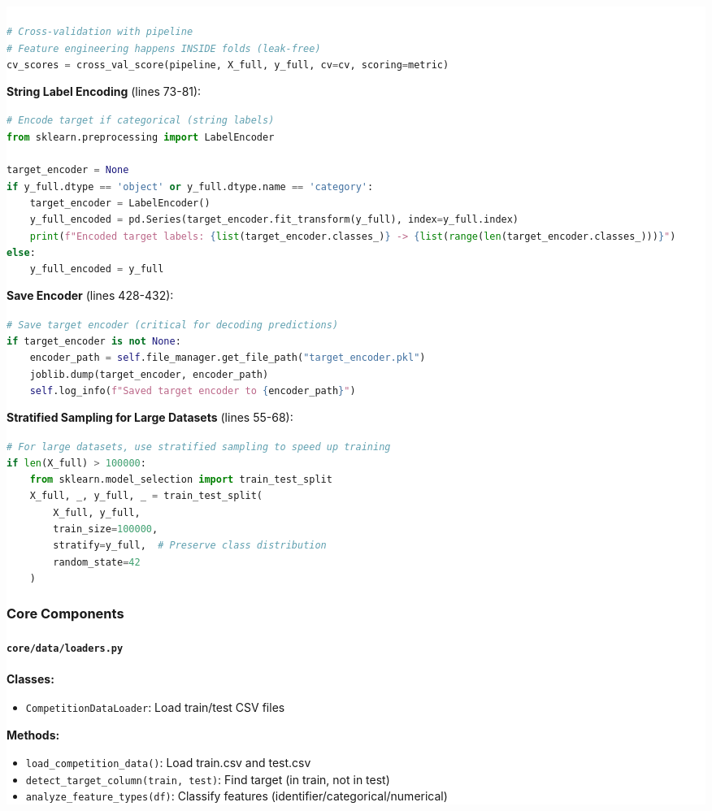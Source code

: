 ```python

# Cross-validation with pipeline
# Feature engineering happens INSIDE folds (leak-free)
cv_scores = cross_val_score(pipeline, X_full, y_full, cv=cv, scoring=metric)
```

**String Label Encoding** (lines 73-81):
```python
# Encode target if categorical (string labels)
from sklearn.preprocessing import LabelEncoder

target_encoder = None
if y_full.dtype == 'object' or y_full.dtype.name == 'category':
    target_encoder = LabelEncoder()
    y_full_encoded = pd.Series(target_encoder.fit_transform(y_full), index=y_full.index)
    print(f"Encoded target labels: {list(target_encoder.classes_)} -> {list(range(len(target_encoder.classes_)))}")
else:
    y_full_encoded = y_full
```

**Save Encoder** (lines 428-432):
```python
# Save target encoder (critical for decoding predictions)
if target_encoder is not None:
    encoder_path = self.file_manager.get_file_path("target_encoder.pkl")
    joblib.dump(target_encoder, encoder_path)
    self.log_info(f"Saved target encoder to {encoder_path}")
```

**Stratified Sampling for Large Datasets** (lines 55-68):
```python
# For large datasets, use stratified sampling to speed up training
if len(X_full) > 100000:
    from sklearn.model_selection import train_test_split
    X_full, _, y_full, _ = train_test_split(
        X_full, y_full,
        train_size=100000,
        stratify=y_full,  # Preserve class distribution
        random_state=42
    )
```

### Core Components

#### `core/data/loaders.py`
**Classes:**
- `CompetitionDataLoader`: Load train/test CSV files

**Methods:**
- `load_competition_data()`: Load train.csv and test.csv
- `detect_target_column(train, test)`: Find target (in train, not in test)
- `analyze_feature_types(df)`: Classify features (identifier/categorical/numerical)
